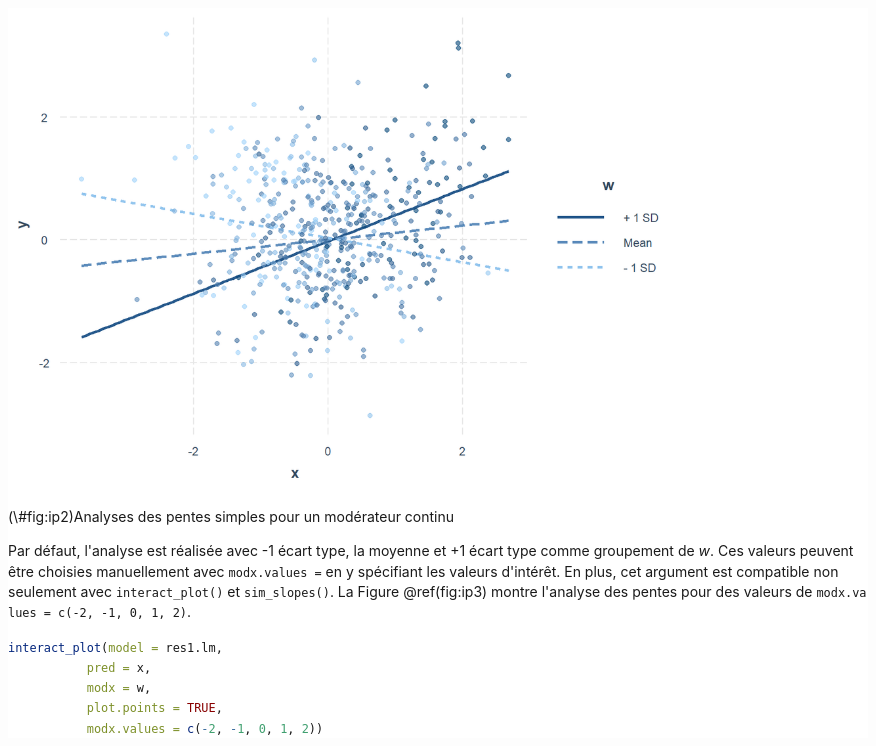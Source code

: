 <div class="figure">
<img src="13-Moderation_files/figure-html/ip2-1.png" alt="Analyses des pentes simples pour un modérateur continu" width="672" />
<p class="caption">(\#fig:ip2)Analyses des pentes simples pour un modérateur continu</p>
</div>

Par défaut, l'analyse est réalisée avec -1 écart type, la moyenne et +1 écart type comme groupement de $w$. Ces valeurs peuvent être choisies manuellement avec `modx.values =` en y spécifiant les valeurs d'intérêt. En plus, cet argument est compatible non seulement avec `interact_plot()` et `sim_slopes()`. La Figure \@ref(fig:ip3) montre l'analyse des pentes pour des valeurs de `modx.values = c(-2, -1, 0, 1, 2)`.


```r
interact_plot(model = res1.lm,
           pred = x,
           modx = w, 
           plot.points = TRUE,
           modx.values = c(-2, -1, 0, 1, 2))
```

<div class="figure">